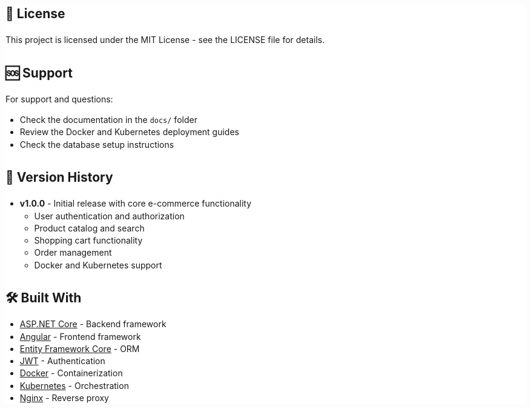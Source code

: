 ## 📄 License

This project is licensed under the MIT License - see the LICENSE file for details.

## 🆘 Support

For support and questions:
- Check the documentation in the `docs/` folder
- Review the Docker and Kubernetes deployment guides
- Check the database setup instructions

## 🔄 Version History

- **v1.0.0** - Initial release with core e-commerce functionality
  - User authentication and authorization
  - Product catalog and search
  - Shopping cart functionality
  - Order management
  - Docker and Kubernetes support

## 🛠️ Built With

- [ASP.NET Core](https://docs.microsoft.com/en-us/aspnet/core/) - Backend framework
- [Angular](https://angular.io/) - Frontend framework
- [Entity Framework Core](https://docs.microsoft.com/en-us/ef/core/) - ORM
- [JWT](https://jwt.io/) - Authentication
- [Docker](https://www.docker.com/) - Containerization
- [Kubernetes](https://kubernetes.io/) - Orchestration
- [Nginx](https://nginx.org/) - Reverse proxy

